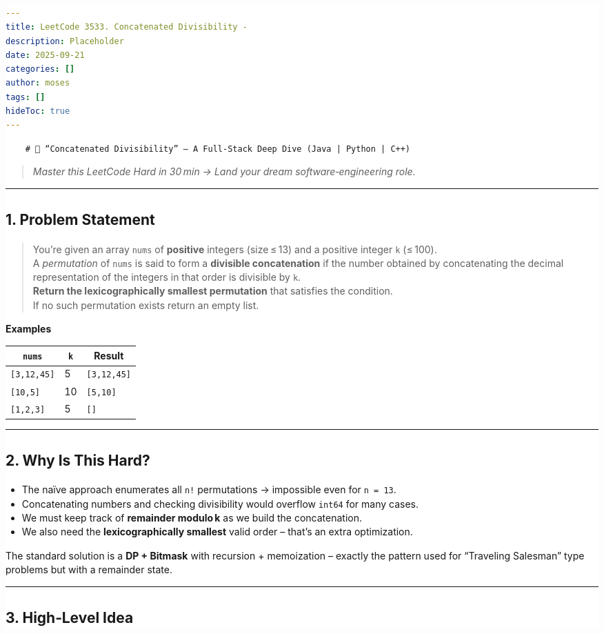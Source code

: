 ```yaml
---
title: LeetCode 3533. Concatenated Divisibility - 
description: Placeholder
date: 2025-09-21
categories: []
author: moses
tags: []
hideToc: true
---
```

        # 🚀 “Concatenated Divisibility” – A Full‑Stack Deep Dive (Java | Python | C++)  
> *Master this LeetCode Hard in 30 min → Land your dream software‑engineering role.*

---

## 1.  Problem Statement

> You’re given an array `nums` of **positive** integers (size ≤ 13) and a positive integer `k` (≤ 100).  
> A *permutation* of `nums` is said to form a **divisible concatenation** if the number obtained by concatenating the decimal representation of the integers in that order is divisible by `k`.  
> **Return the lexicographically smallest permutation** that satisfies the condition.  
> If no such permutation exists return an empty list.

**Examples**

| `nums` | `k` | Result |
|--------|-----|--------|
| `[3,12,45]` | 5 | `[3,12,45]` |
| `[10,5]` | 10 | `[5,10]` |
| `[1,2,3]` | 5 | `[]` |

---

## 2.  Why Is This Hard?

* The naïve approach enumerates all `n!` permutations → impossible even for `n = 13`.  
* Concatenating numbers and checking divisibility would overflow `int64` for many cases.  
* We must keep track of **remainder modulo k** as we build the concatenation.  
* We also need the **lexicographically smallest** valid order – that’s an extra optimization.

The standard solution is a **DP + Bitmask** with recursion + memoization – exactly the pattern used for “Traveling Salesman” type problems but with a remainder state.

---

## 3.  High‑Level Idea
